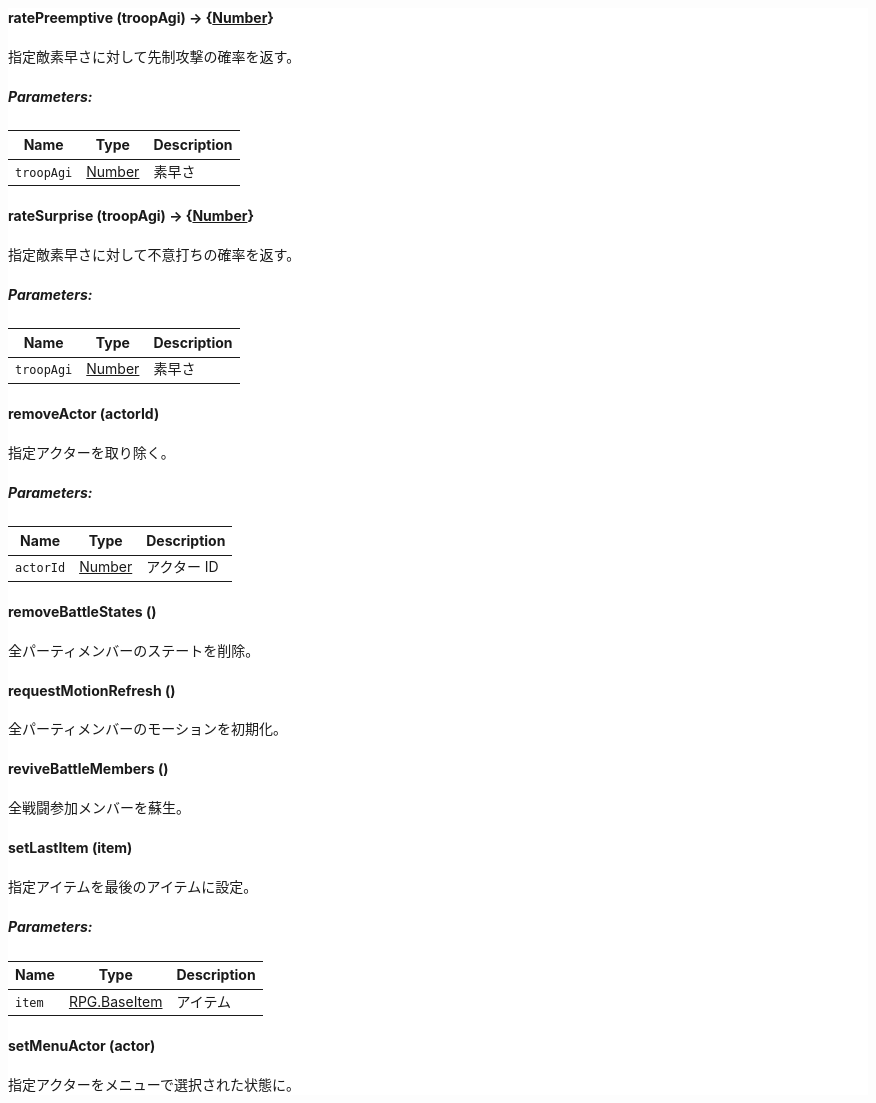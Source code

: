 #### ratePreemptive (troopAgi) → {[Number](Number.md)}

指定敵素早さに対して先制攻撃の確率を返す。

##### Parameters:

| Name       | Type                | Description |
| ---------- | ------------------- | ----------- |
| `troopAgi` | [Number](Number.md) | 素早さ      |

#### rateSurprise (troopAgi) → {[Number](Number.md)}

指定敵素早さに対して不意打ちの確率を返す。

##### Parameters:

| Name       | Type                | Description |
| ---------- | ------------------- | ----------- |
| `troopAgi` | [Number](Number.md) | 素早さ      |

#### removeActor (actorId)

指定アクターを取り除く。

##### Parameters:

| Name      | Type                | Description |
| --------- | ------------------- | ----------- |
| `actorId` | [Number](Number.md) | アクター ID |

#### removeBattleStates ()

全パーティメンバーのステートを削除。

#### requestMotionRefresh ()

全パーティメンバーのモーションを初期化。

#### reviveBattleMembers ()

全戦闘参加メンバーを蘇生。

#### setLastItem (item)

指定アイテムを最後のアイテムに設定。

##### Parameters:

| Name   | Type                            | Description |
| ------ | ------------------------------- | ----------- |
| `item` | [RPG.BaseItem](RPG.BaseItem.md) | アイテム    |

#### setMenuActor (actor)

指定アクターをメニューで選択された状態に。
